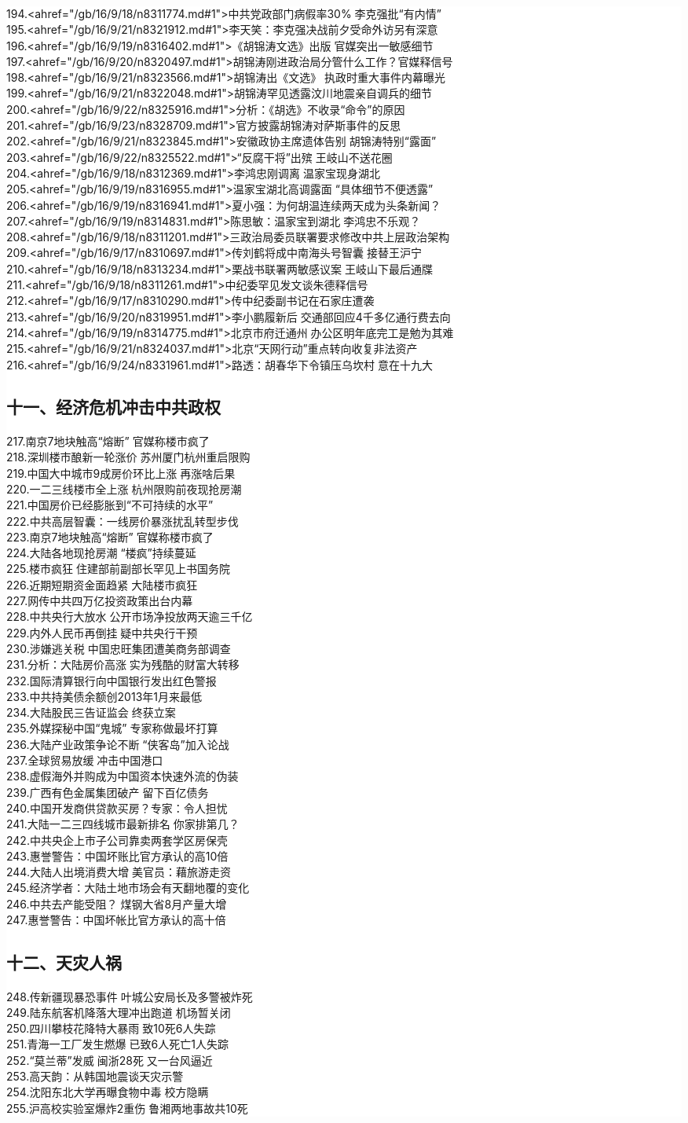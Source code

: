 194.<ahref="/gb/16/9/18/n8311774.md#1">中共党政部门病假率30% 李克强批“有内情”</a><br />
195.<ahref="/gb/16/9/21/n8321912.md#1">李天笑：李克强决战前夕受命外访另有深意</a><br />
196.<ahref="/gb/16/9/19/n8316402.md#1">《胡锦涛文选》出版 官媒突出一敏感细节</a><br />
197.<ahref="/gb/16/9/20/n8320497.md#1">胡锦涛刚进政治局分管什么工作？官媒释信号</a><br />
198.<ahref="/gb/16/9/21/n8323566.md#1">胡锦涛出《文选》 执政时重大事件内幕曝光</a><br />
199.<ahref="/gb/16/9/21/n8322048.md#1">胡锦涛罕见透露汶川地震亲自调兵的细节</a><br />
200.<ahref="/gb/16/9/22/n8325916.md#1">分析：《胡选》不收录“命令”的原因</a><br />
201.<ahref="/gb/16/9/23/n8328709.md#1">官方披露胡锦涛对萨斯事件的反思</a><br />
202.<ahref="/gb/16/9/21/n8323845.md#1">安徽政协主席遗体告别 胡锦涛特别“露面”</a><br />
203.<ahref="/gb/16/9/22/n8325522.md#1">“反腐干将”出殡 王岐山不送花圈</a><br />
204.<ahref="/gb/16/9/18/n8312369.md#1">李鸿忠刚调离 温家宝现身湖北</a><br />
205.<ahref="/gb/16/9/19/n8316955.md#1">温家宝湖北高调露面 “具体细节不便透露”</a><br />
206.<ahref="/gb/16/9/19/n8316941.md#1">夏小强：为何胡温连续两天成为头条新闻？</a><br />
207.<ahref="/gb/16/9/19/n8314831.md#1">陈思敏：温家宝到湖北 李鸿忠不乐观？</a><br />
208.<ahref="/gb/16/9/18/n8311201.md#1">三政治局委员联署要求修改中共上层政治架构</a><br />
209.<ahref="/gb/16/9/17/n8310697.md#1">传刘鹤将成中南海头号智囊 接替王沪宁</a><br />
210.<ahref="/gb/16/9/18/n8313234.md#1">栗战书联署两敏感议案 王岐山下最后通牒</a><br />
211.<ahref="/gb/16/9/18/n8311261.md#1">中纪委罕见发文谈朱德释信号</a><br />
212.<ahref="/gb/16/9/17/n8310290.md#1">传中纪委副书记在石家庄遭袭</a><br />
213.<ahref="/gb/16/9/20/n8319951.md#1">李小鹏履新后 交通部回应4千多亿通行费去向</a><br />
214.<ahref="/gb/16/9/19/n8314775.md#1">北京市府迁通州 办公区明年底完工是勉为其难</a><br />
215.<ahref="/gb/16/9/21/n8324037.md#1">北京“天网行动”重点转向收复非法资产</a><br />
216.<ahref="/gb/16/9/24/n8331961.md#1">路透：胡春华下令镇压乌坎村 意在十九大</a></p>
<h2>十一、经济危机冲击中共政权</h2>
<p>217.<ahref="/gb/16/9/20/n8320536.md#1">南京7地块触高“熔断” 官媒称楼市疯了</a><br />
218.<ahref="/gb/16/9/19/n8315056.md#1">深圳楼市酿新一轮涨价 苏州厦门杭州重启限购</a><br />
219.<ahref="/gb/16/9/20/n8319473.md#1">中国大中城市9成房价环比上涨 再涨啥后果</a><br />
220.<ahref="/gb/16/9/19/n8316319.md#1">一二三线楼市全上涨 杭州限购前夜现抢房潮</a><br />
221.<ahref="/gb/16/9/19/n8316083.md#1">中国房价已经膨胀到“不可持续的水平”</a><br />
222.<ahref="/gb/16/9/19/n8315123.md#1">中共高层智囊：一线房价暴涨扰乱转型步伐</a><br />
223.<ahref="/gb/16/9/20/n8320536.md#1">南京7地块触高“熔断” 官媒称楼市疯了</a><br />
224.<ahref="/gb/16/9/22/n8327632.md#1">大陆各地现抢房潮 “楼疯”持续蔓延</a><br />
225.<ahref="/gb/16/9/23/n8330832.md#1">楼市疯狂 住建部前副部长罕见上书国务院</a><br />
226.<ahref="/gb/16/9/24/n8332416.md#1">近期短期资金面趋紧 大陆楼市疯狂</a><br />
227.<ahref="/gb/16/9/20/n8319629.md#1">网传中共四万亿投资政策出台内幕</a><br />
228.<ahref="/gb/16/9/20/n8318737.md#1">中共央行大放水 公开市场净投放两天逾三千亿</a><br />
229.<ahref="/gb/16/9/19/n8316748.md#1">内外人民币再倒挂 疑中共央行干预</a><br />
230.<ahref="/gb/16/9/20/n8317517.md#1">涉嫌逃关税 中国忠旺集团遭美商务部调查</a><br />
231.<ahref="/gb/16/9/19/n8316160.md#1">分析：大陆房价高涨 实为残酷的财富大转移</a><br />
232.<ahref="/gb/16/9/18/n8312595.md#1">国际清算银行向中国银行发出红色警报</a><br />
233.<ahref="/gb/16/9/18/n8312392.md#1">中共持美债余额创2013年1月来最低</a><br />
234.<ahref="/gb/16/9/21/n8323996.md#1">大陆股民三告证监会 终获立案</a><br />
235.<ahref="/gb/16/9/21/n8323804.md#1">外媒探秘中国“鬼城” 专家称做最坏打算</a><br />
236.<ahref="/gb/16/9/21/n8322935.md#1">大陆产业政策争论不断 “侠客岛”加入论战</a><br />
237.<ahref="/gb/16/9/21/n8321751.md#1">全球贸易放缓 冲击中国港口</a><br />
238.<ahref="/gb/16/9/22/n8327235.md#1">虚假海外并购成为中国资本快速外流的伪装</a><br />
239.<ahref="/gb/16/9/22/n8327184.md#1">广西有色金属集团破产 留下百亿债务</a><br />
240.<ahref="/gb/16/9/22/n8327132.md#1">中国开发商供贷款买房？专家：令人担忧</a><br />
241.<ahref="/gb/16/9/22/n8327131.md#1">大陆一二三四线城市最新排名 你家排第几？</a><br />
242.<ahref="/gb/16/9/22/n8325879.md#1">中共央企上市子公司靠卖两套学区房保壳</a><br />
243.<ahref="/gb/16/9/23/n8331547.md#1">惠誉警告：中国坏账比官方承认的高10倍</a><br />
244.<ahref="/gb/16/9/23/n8330557.md#1">大陆人出境消费大增 美官员：藉旅游走资</a><br />
245.<ahref="/gb/16/9/23/n8329866.md#1">经济学者：大陆土地市场会有天翻地覆的变化</a><br />
246.<ahref="/gb/16/9/22/n8327092.md#1">中共去产能受阻？ 煤钢大省8月产量大增</a><br />
247.<ahref="/gb/16/9/23/n8331547.md#1">惠誉警告：中国坏帐比官方承认的高十倍</a></p>
<h2>十二、天灾人祸</h2>
<p>248.<ahref="/gb/16/9/18/n8312057.md#1">传新疆现暴恐事件 叶城公安局长及多警被炸死</a><br />
249.<ahref="/gb/16/9/20/n8319467.md#1">陆东航客机降落大理冲出跑道 机场暂关闭</a><br />
250.<ahref="/gb/16/9/20/n8318923.md#1">四川攀枝花降特大暴雨 致10死6人失踪</a><br />
251.<ahref="/gb/16/9/19/n8314399.md#1">青海一工厂发生燃爆 已致6人死亡1人失踪</a><br />
252.<ahref="/gb/16/9/17/n8310550.md#1">“莫兰蒂”发威 闽浙28死 又一台风逼近</a><br />
253.<ahref="/gb/16/9/18/n8311535.md#1">高天韵：从韩国地震谈天灾示警</a><br />
254.<ahref="/gb/16/9/21/n8323906.md#1">沈阳东北大学再曝食物中毒 校方隐瞒</a><br />
255.<ahref="/gb/16/9/21/n8323298.md#1">沪高校实验室爆炸2重伤 鲁湘两地事故共10死</a><br />